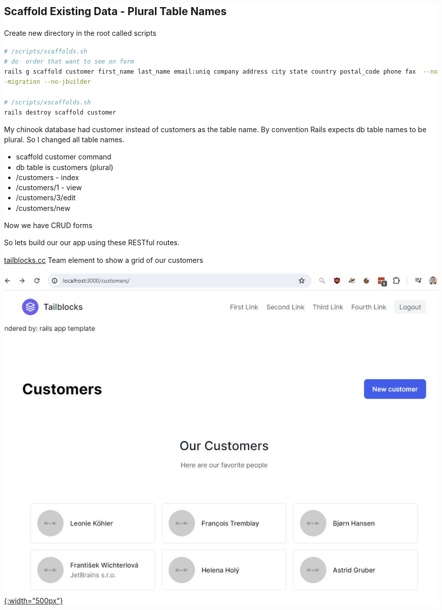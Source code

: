 ## Scaffold Existing Data - Plural Table Names

Create new directory in the root called scripts

```bash
# /scripts/scaffolds.sh
# do  order that want to see on form
rails g scaffold customer first_name last_name email:uniq company address city state country postal_code phone fax  --no-migration --no-jbuilder

# /scripts/xscaffolds.sh
rails destroy scaffold customer
```

My chinook database had customer instead of customers as the table name. By convention Rails expects db table names to be plural. So I changed all table names.

- scaffold customer command
- db table is customers (plural)
- /customers - index
- /customers/1 - view
- /customers/3/edit  
- /customers/new

Now we have CRUD forms

So lets build our our app using these RESTful routes.

[tailblocks.cc](https://tailblocks.cc/) Team element to show a grid of our customers


[![alt text](/assets/2024-04-25/25.jpg "email"){:width="500px"}](/assets/2024-04-25/25.jpg)
